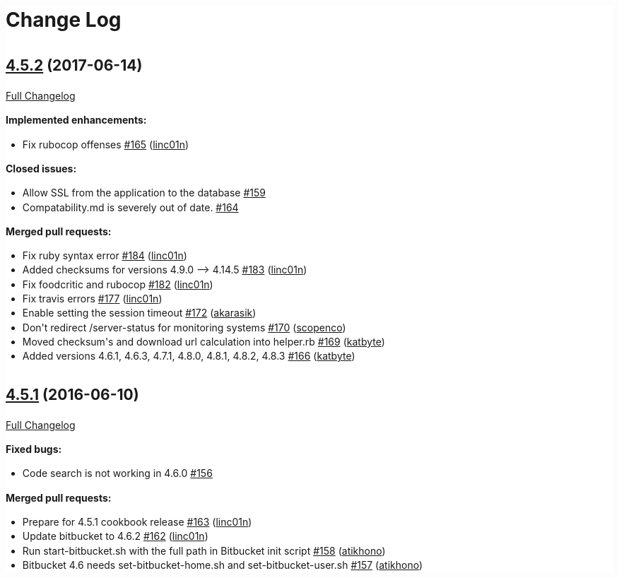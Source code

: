 # Change Log

## [4.5.2](https://github.com/bflad/chef-stash/tree/4.5.2) (2017-06-14)

[Full Changelog](https://github.com/bflad/chef-stash/compare/4.5.1...4.5.2)

**Implemented enhancements:**

- Fix rubocop offenses [\#165](https://github.com/bflad/chef-stash/pull/165) ([linc01n](https://github.com/linc01n))

**Closed issues:**

- Allow SSL from the application to the database [\#159](https://github.com/bflad/chef-stash/issues/159)
- Compatability.md is severely out of date. [\#164](https://github.com/bflad/chef-stash/issues/164)

**Merged pull requests:**

- Fix ruby syntax error [\#184](https://github.com/bflad/chef-stash/pull/184) ([linc01n](https://github.com/linc01n))
- Added checksums for versions 4.9.0 --\> 4.14.5 [\#183](https://github.com/bflad/chef-stash/pull/183) ([linc01n](https://github.com/linc01n))
- Fix foodcritic and rubocop [\#182](https://github.com/bflad/chef-stash/pull/182) ([linc01n](https://github.com/linc01n))
- Fix travis errors [\#177](https://github.com/bflad/chef-stash/pull/177) ([linc01n](https://github.com/linc01n))
- Enable setting the session timeout [\#172](https://github.com/bflad/chef-stash/pull/172) ([akarasik](https://github.com/akarasik))
- Don't redirect /server-status for monitoring systems [\#170](https://github.com/bflad/chef-stash/pull/170) ([scopenco](https://github.com/scopenco))
- Moved checksum's and download url calculation into helper.rb  [\#169](https://github.com/bflad/chef-stash/pull/169) ([katbyte](https://github.com/katbyte))
- Added versions 4.6.1, 4.6.3, 4.7.1, 4.8.0, 4.8.1, 4.8.2, 4.8.3 [\#166](https://github.com/bflad/chef-stash/pull/166) ([katbyte](https://github.com/katbyte))

## [4.5.1](https://github.com/bflad/chef-stash/tree/4.5.1) (2016-06-10)
[Full Changelog](https://github.com/bflad/chef-stash/compare/4.5.0...4.5.1)

**Fixed bugs:**

- Code search is not working in 4.6.0 [\#156](https://github.com/bflad/chef-stash/issues/156)

**Merged pull requests:**

- Prepare for 4.5.1 cookbook release [\#163](https://github.com/bflad/chef-stash/pull/163) ([linc01n](https://github.com/linc01n))
- Update bitbucket to 4.6.2 [\#162](https://github.com/bflad/chef-stash/pull/162) ([linc01n](https://github.com/linc01n))
- Run start-bitbucket.sh with the full path in Bitbucket init script [\#158](https://github.com/bflad/chef-stash/pull/158) ([atikhono](https://github.com/atikhono))
- Bitbucket 4.6 needs set-bitbucket-home.sh and set-bitbucket-user.sh [\#157](https://github.com/bflad/chef-stash/pull/157) ([atikhono](https://github.com/atikhono))
